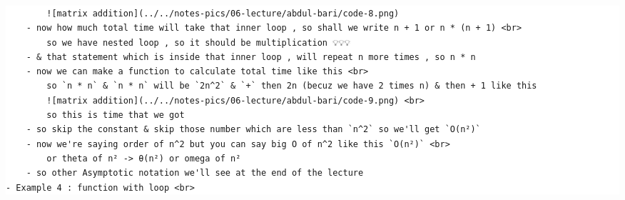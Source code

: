             ![matrix addition](../../notes-pics/06-lecture/abdul-bari/code-8.png)
        - now how much total time will take that inner loop , so shall we write n + 1 or n * (n + 1) <br>
            so we have nested loop , so it should be multiplication 💡💡💡
        - & that statement which is inside that inner loop , will repeat n more times , so n * n
        - now we can make a function to calculate total time like this <br>
            so `n * n` & `n * n` will be `2n^2` & `+` then 2n (becuz we have 2 times n) & then + 1 like this
            ![matrix addition](../../notes-pics/06-lecture/abdul-bari/code-9.png) <br>
            so this is time that we got
        - so skip the constant & skip those number which are less than `n^2` so we'll get `O(n²)`
        - now we're saying order of n^2 but you can say big O of n^2 like this `O(n²)` <br>
            or theta of n² -> θ(n²) or omega of n²
        - so other Asymptotic notation we'll see at the end of the lecture
    - Example 4 : function with loop <br>